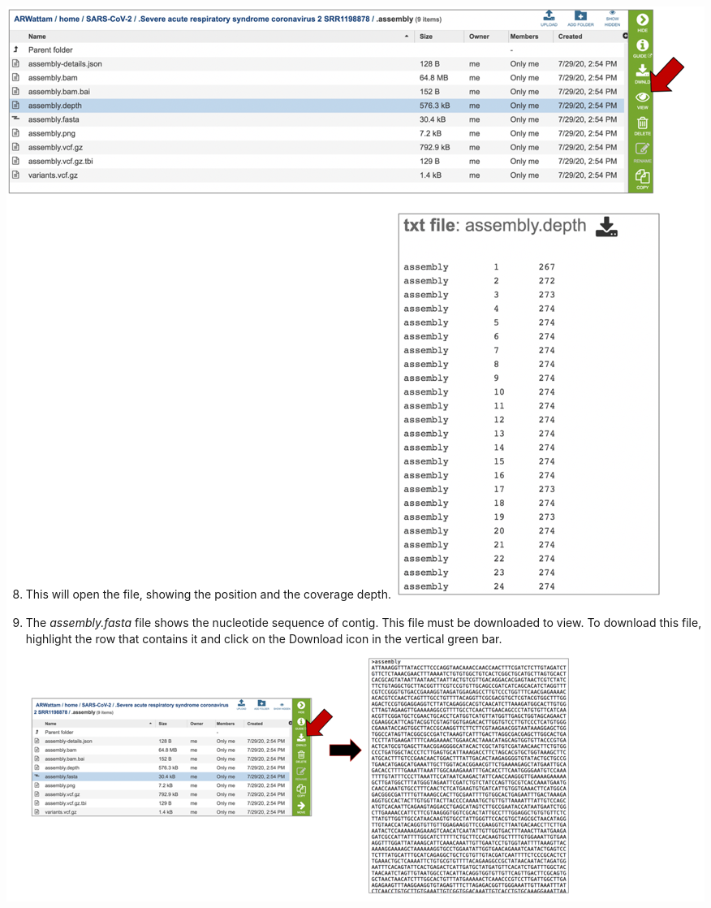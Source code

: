 ![Figure 102](./images/Picture102.png "Figure 102")

8. This will open the file, showing the position and the coverage depth.
![Figure 103](./images/Picture103.png "Figure 103")

9. The _assembly.fasta_ file shows the nucleotide sequence of contig. This file must be downloaded to view. To download this file, highlight the row that contains it and click on the Download icon in the vertical green bar.
![Figure 104](./images/Picture104.png "Figure 104")
